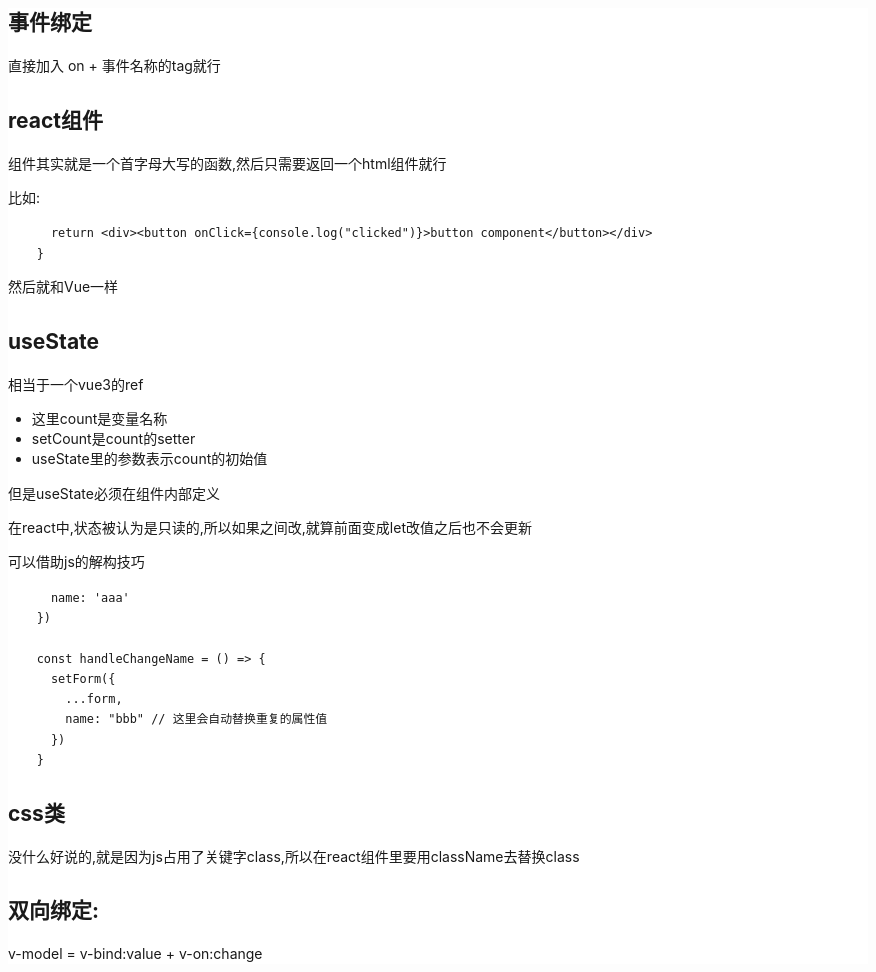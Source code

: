 ## 事件绑定

直接加入 on + 事件名称的tag就行

```    {<button onClick={() => {count = 12;console.log(count)}}></button>}
```
## react组件

组件其实就是一个首字母大写的函数,然后只需要返回一个html组件就行

比如:

```    const Button = () => {
      return <div><button onClick={console.log("clicked")}>button component</button></div>
    }
```
然后就和Vue一样

## useState

相当于一个vue3的ref

```    const [count,setCount] = useState(0)
```
- 这里count是变量名称
- setCount是count的setter
- useState里的参数表示count的初始值

但是useState必须在组件内部定义

在react中,状态被认为是只读的,所以如果之间改,就算前面变成let改值之后也不会更新

可以借助js的解构技巧

```    const [form, setForm] = useState({
      name: 'aaa'
    })

    const handleChangeName = () => {
      setForm({
        ...form,
        name: "bbb" // 这里会自动替换重复的属性值
      })
    }
```
## css类

没什么好说的,就是因为js占用了关键字class,所以在react组件里要用className去替换class

```    <div className="foo"></div>
```
## 双向绑定:

v-model = v-bind:value + v-on:change
